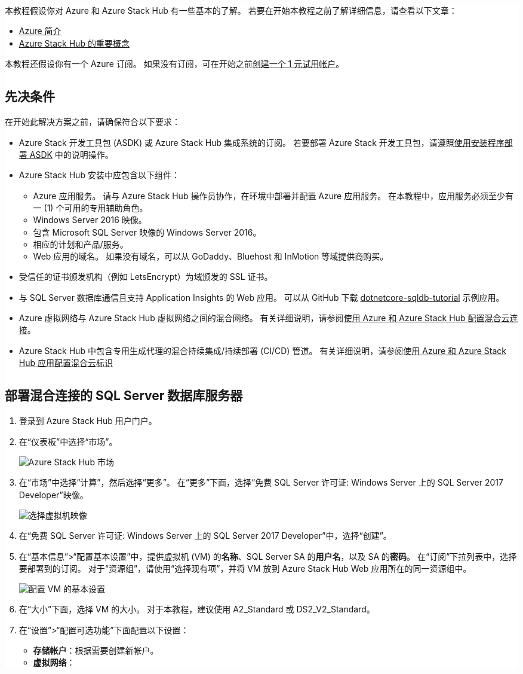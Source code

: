 本教程假设你对 Azure 和 Azure Stack Hub 有一些基本的了解。 若要在开始本教程之前了解详细信息，请查看以下文章：

 - [Azure 简介](https://www.azure.cn/zh-cn/home/features/what-is-azure/)
 - [Azure Stack Hub 的重要概念](../operator/azure-stack-overview.md)

本教程还假设你有一个 Azure 订阅。 如果没有订阅，可在开始之前[创建一个 1 元试用帐户](https://www.azure.cn/zh-cn/pricing/1rmb-trial-full/?form-type=identityauth)。

## <a name="prerequisites"></a>先决条件

在开始此解决方案之前，请确保符合以下要求：

- Azure Stack 开发工具包 (ASDK) 或 Azure Stack Hub 集成系统的订阅。 若要部署 Azure Stack 开发工具包，请遵照[使用安装程序部署 ASDK](../asdk/asdk-install.md) 中的说明操作。
- Azure Stack Hub 安装中应包含以下组件：
  - Azure 应用服务。 请与 Azure Stack Hub 操作员协作，在环境中部署并配置 Azure 应用服务。 在本教程中，应用服务必须至少有一 (1) 个可用的专用辅助角色。
  - Windows Server 2016 映像。
  - 包含 Microsoft SQL Server 映像的 Windows Server 2016。
  - 相应的计划和产品/服务。
  - Web 应用的域名。 如果没有域名，可以从 GoDaddy、Bluehost 和 InMotion 等域提供商购买。
- 受信任的证书颁发机构（例如 LetsEncrypt）为域颁发的 SSL 证书。
- 与 SQL Server 数据库通信且支持 Application Insights 的 Web 应用。 可以从 GitHub 下载 [dotnetcore-sqldb-tutorial](https://github.com/Azure-Samples/dotnetcore-sqldb-tutorial) 示例应用。
- Azure 虚拟网络与 Azure Stack Hub 虚拟网络之间的混合网络。 有关详细说明，请参阅[使用 Azure 和 Azure Stack Hub 配置混合云连接](solution-deployment-guide-connectivity.md)。

- Azure Stack Hub 中包含专用生成代理的混合持续集成/持续部署 (CI/CD) 管道。 有关详细说明，请参阅[使用 Azure 和 Azure Stack Hub 应用配置混合云标识](solution-deployment-guide-identity.md)

## <a name="deploy-a-hybrid-connected-sql-server-database-server"></a>部署混合连接的 SQL Server 数据库服务器

1. 登录到 Azure Stack Hub 用户门户。

2. 在“仪表板”中选择“市场”。  

    ![Azure Stack Hub 市场](media/solution-deployment-guide-hybrid/image1.png)

3. 在“市场”中选择“计算”，然后选择“更多”。    在“更多”下面，选择“免费 SQL Server 许可证:   Windows Server 上的 SQL Server 2017 Developer”映像。

    ![选择虚拟机映像](media/solution-deployment-guide-hybrid/image2.png)

4. 在“免费 SQL Server 许可证:   Windows Server 上的 SQL Server 2017 Developer”中，选择“创建”。

5. 在“基本信息”>“配置基本设置”中，提供虚拟机 (VM) 的**名称**、SQL Server SA 的**用户名**，以及 SA 的**密码**。   在“订阅”下拉列表中，选择要部署到的订阅。  对于“资源组”，请使用“选择现有项”，并将 VM 放到 Azure Stack Hub Web 应用所在的同一资源组中。  

    ![配置 VM 的基本设置](media/solution-deployment-guide-hybrid/image3.png)

6. 在“大小”下面，选择 VM 的大小。  对于本教程，建议使用 A2_Standard 或 DS2_V2_Standard。

7. 在“设置”>“配置可选功能”下面配置以下设置： 

   - **存储帐户**：根据需要创建新帐户。
   - **虚拟网络**：
